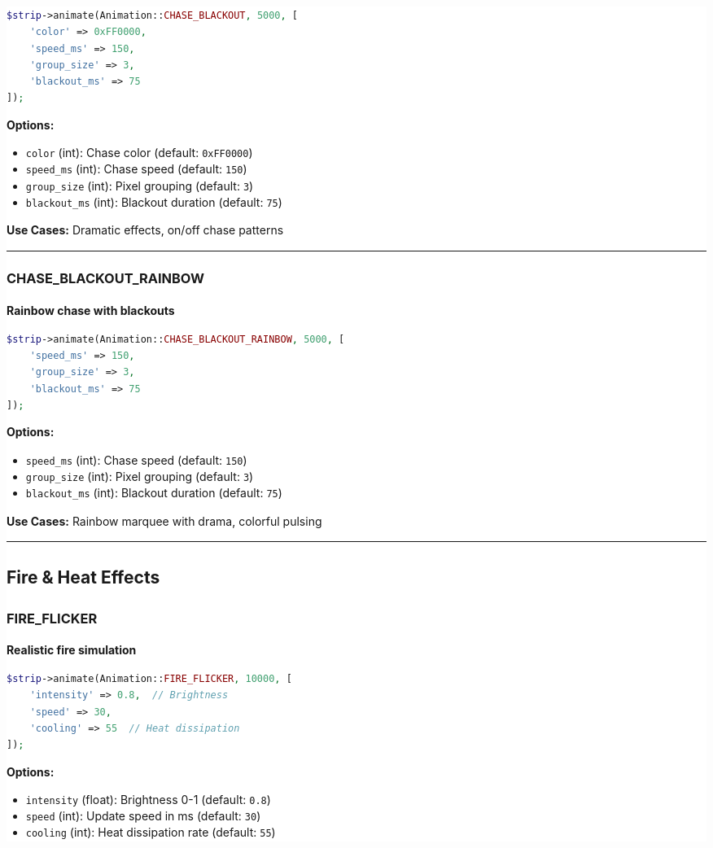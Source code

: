 ```php
$strip->animate(Animation::CHASE_BLACKOUT, 5000, [
    'color' => 0xFF0000,
    'speed_ms' => 150,
    'group_size' => 3,
    'blackout_ms' => 75
]);
```

**Options:**
- `color` (int): Chase color (default: `0xFF0000`)
- `speed_ms` (int): Chase speed (default: `150`)
- `group_size` (int): Pixel grouping (default: `3`)
- `blackout_ms` (int): Blackout duration (default: `75`)

**Use Cases:** Dramatic effects, on/off chase patterns

---

### CHASE_BLACKOUT_RAINBOW
**Rainbow chase with blackouts**

```php
$strip->animate(Animation::CHASE_BLACKOUT_RAINBOW, 5000, [
    'speed_ms' => 150,
    'group_size' => 3,
    'blackout_ms' => 75
]);
```

**Options:**
- `speed_ms` (int): Chase speed (default: `150`)
- `group_size` (int): Pixel grouping (default: `3`)
- `blackout_ms` (int): Blackout duration (default: `75`)

**Use Cases:** Rainbow marquee with drama, colorful pulsing

---

## Fire & Heat Effects

### FIRE_FLICKER
**Realistic fire simulation**

```php
$strip->animate(Animation::FIRE_FLICKER, 10000, [
    'intensity' => 0.8,  // Brightness
    'speed' => 30,
    'cooling' => 55  // Heat dissipation
]);
```

**Options:**
- `intensity` (float): Brightness 0-1 (default: `0.8`)
- `speed` (int): Update speed in ms (default: `30`)
- `cooling` (int): Heat dissipation rate (default: `55`)
